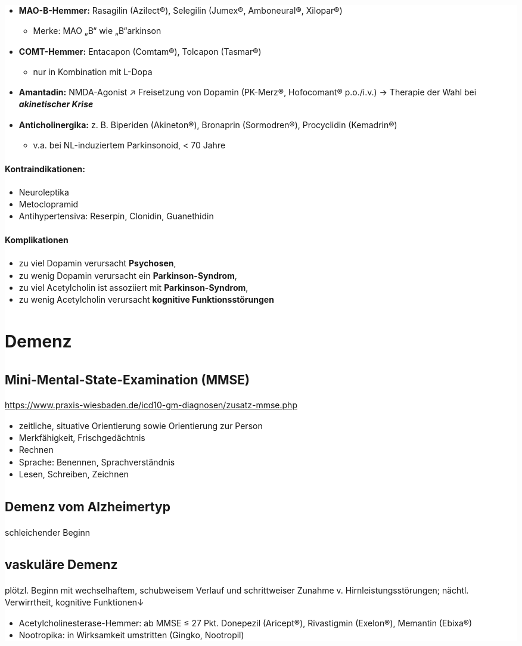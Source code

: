 - **MAO-B-Hemmer:** Rasagilin (Azilect®), Selegilin (Jumex®, Amboneural®, Xilopar®)
    - Merke: MAO „B“ wie „B“arkinson

- **COMT-Hemmer:** Entacapon (Comtam®), Tolcapon (Tasmar®)
    - nur in Kombination mit L-Dopa

- **Amantadin:** NMDA-Agonist ↗ Freisetzung von Dopamin (PK-Merz®, Hofocomant® p.o./i.v.) → Therapie der Wahl bei ***akinetischer Krise***

- **Anticholinergika:** z. B. Biperiden (Akineton®), Bronaprin (Sormodren®), Procyclidin (Kemadrin®)
    - v.a. bei NL-induziertem Parkinsonoid, < 70 Jahre

#### Kontraindikationen:
- Neuroleptika
- Metoclopramid
- Antihypertensiva: Reserpin, Clonidin, Guanethidin

#### Komplikationen

- zu viel Dopamin verursacht **Psychosen**,
- zu wenig Dopamin verursacht ein **Parkinson-Syndrom**,
- zu viel Acetylcholin ist assoziiert mit **Parkinson-Syndrom**,
- zu wenig Acetylcholin verursacht **kognitive Funktionsstörungen**

# Demenz

## Mini-Mental-State-Examination (MMSE)

<https://www.praxis-wiesbaden.de/icd10-gm-diagnosen/zusatz-mmse.php>

- zeitliche, situative Orientierung sowie Orientierung zur Person
- Merkfähigkeit, Frischgedächtnis
- Rechnen
- Sprache: Benennen, Sprachverständnis
- Lesen, Schreiben, Zeichnen


## Demenz vom Alzheimertyp

schleichender Beginn


## vaskuläre Demenz


plötzl. Beginn mit wechselhaftem, schubweisem Verlauf und
schrittweiser Zunahme v. Hirnleistungsstörungen;
nächtl. Verwirrtheit, kognitive Funktionen↓


- Acetylcholinesterase-Hemmer: ab MMSE ≤ 27 Pkt. Donepezil (Aricept®), Rivastigmin (Exelon®), Memantin (Ebixa®)
- Nootropika: in Wirksamkeit umstritten (Gingko, Nootropil)
